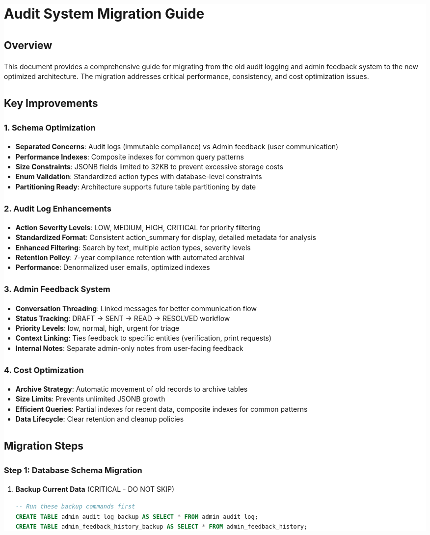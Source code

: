 # Audit System Migration Guide

## Overview

This document provides a comprehensive guide for migrating from the old audit logging and admin feedback system to the new optimized architecture. The migration addresses critical performance, consistency, and cost optimization issues.

## Key Improvements

### 1. Schema Optimization
- **Separated Concerns**: Audit logs (immutable compliance) vs Admin feedback (user communication)
- **Performance Indexes**: Composite indexes for common query patterns
- **Size Constraints**: JSONB fields limited to 32KB to prevent excessive storage costs
- **Enum Validation**: Standardized action types with database-level constraints
- **Partitioning Ready**: Architecture supports future table partitioning by date

### 2. Audit Log Enhancements
- **Action Severity Levels**: LOW, MEDIUM, HIGH, CRITICAL for priority filtering
- **Standardized Format**: Consistent action_summary for display, detailed metadata for analysis
- **Enhanced Filtering**: Search by text, multiple action types, severity levels
- **Retention Policy**: 7-year compliance retention with automated archival
- **Performance**: Denormalized user emails, optimized indexes

### 3. Admin Feedback System
- **Conversation Threading**: Linked messages for better communication flow
- **Status Tracking**: DRAFT → SENT → READ → RESOLVED workflow
- **Priority Levels**: low, normal, high, urgent for triage
- **Context Linking**: Ties feedback to specific entities (verification, print requests)
- **Internal Notes**: Separate admin-only notes from user-facing feedback

### 4. Cost Optimization
- **Archive Strategy**: Automatic movement of old records to archive tables
- **Size Limits**: Prevents unlimited JSONB growth
- **Efficient Queries**: Partial indexes for recent data, composite indexes for common patterns
- **Data Lifecycle**: Clear retention and cleanup policies

## Migration Steps

### Step 1: Database Schema Migration

1. **Backup Current Data** (CRITICAL - DO NOT SKIP)
   ```sql
   -- Run these backup commands first
   CREATE TABLE admin_audit_log_backup AS SELECT * FROM admin_audit_log;
   CREATE TABLE admin_feedback_history_backup AS SELECT * FROM admin_feedback_history;
   ```
